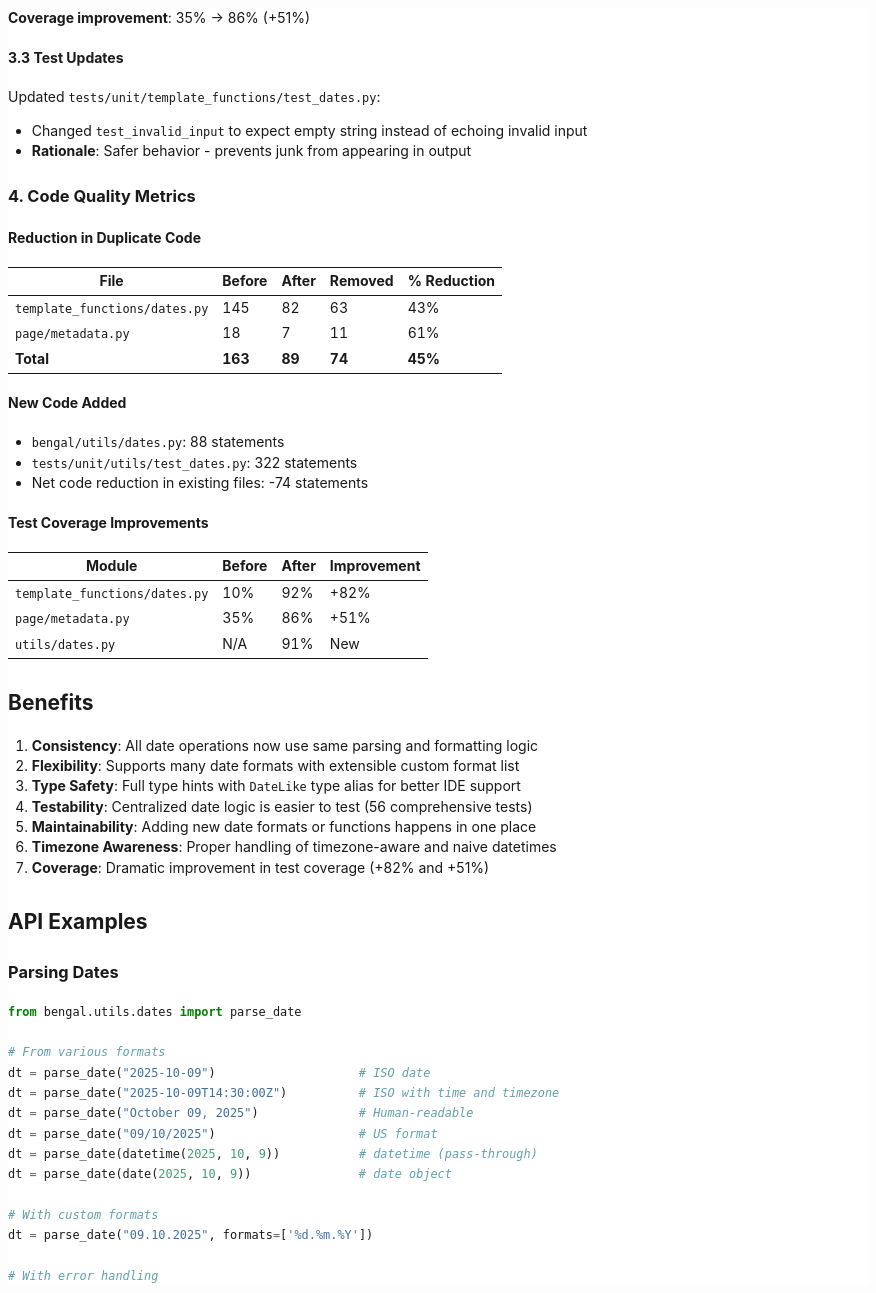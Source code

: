 ```python
```

**Coverage improvement**: 35% → 86% (+51%)

#### 3.3 Test Updates

Updated `tests/unit/template_functions/test_dates.py`:
- Changed `test_invalid_input` to expect empty string instead of echoing invalid input
- **Rationale**: Safer behavior - prevents junk from appearing in output

### 4. Code Quality Metrics

#### Reduction in Duplicate Code
| File | Before | After | Removed | % Reduction |
|------|--------|-------|---------|-------------|
| `template_functions/dates.py` | 145 | 82 | 63 | 43% |
| `page/metadata.py` | 18 | 7 | 11 | 61% |
| **Total** | **163** | **89** | **74** | **45%** |

#### New Code Added
- `bengal/utils/dates.py`: 88 statements
- `tests/unit/utils/test_dates.py`: 322 statements
- Net code reduction in existing files: -74 statements

#### Test Coverage Improvements
| Module | Before | After | Improvement |
|--------|--------|-------|-------------|
| `template_functions/dates.py` | 10% | 92% | +82% |
| `page/metadata.py` | 35% | 86% | +51% |
| `utils/dates.py` | N/A | 91% | New |

## Benefits

1. **Consistency**: All date operations now use same parsing and formatting logic
2. **Flexibility**: Supports many date formats with extensible custom format list
3. **Type Safety**: Full type hints with `DateLike` type alias for better IDE support
4. **Testability**: Centralized date logic is easier to test (56 comprehensive tests)
5. **Maintainability**: Adding new date formats or functions happens in one place
6. **Timezone Awareness**: Proper handling of timezone-aware and naive datetimes
7. **Coverage**: Dramatic improvement in test coverage (+82% and +51%)

## API Examples

### Parsing Dates
```python
from bengal.utils.dates import parse_date

# From various formats
dt = parse_date("2025-10-09")                    # ISO date
dt = parse_date("2025-10-09T14:30:00Z")          # ISO with time and timezone
dt = parse_date("October 09, 2025")              # Human-readable
dt = parse_date("09/10/2025")                    # US format
dt = parse_date(datetime(2025, 10, 9))           # datetime (pass-through)
dt = parse_date(date(2025, 10, 9))               # date object

# With custom formats
dt = parse_date("09.10.2025", formats=['%d.%m.%Y'])

# With error handling
```